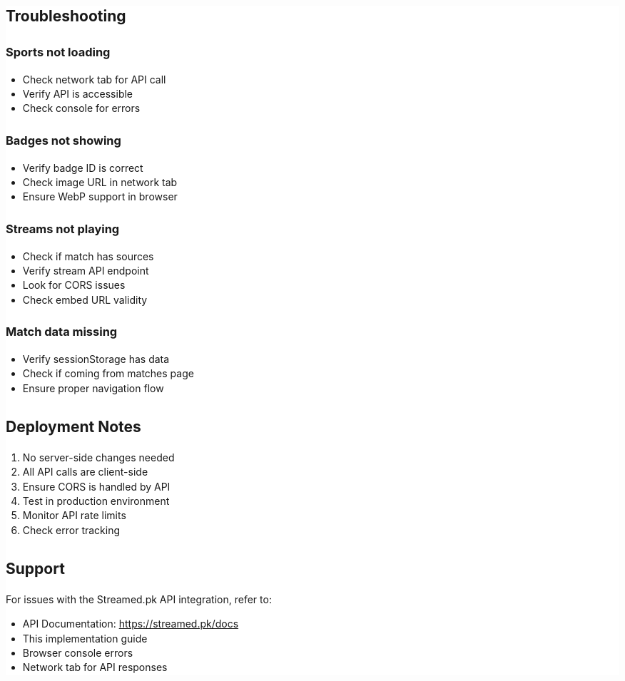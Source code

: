 ## Troubleshooting

### Sports not loading
- Check network tab for API call
- Verify API is accessible
- Check console for errors

### Badges not showing
- Verify badge ID is correct
- Check image URL in network tab
- Ensure WebP support in browser

### Streams not playing
- Check if match has sources
- Verify stream API endpoint
- Look for CORS issues
- Check embed URL validity

### Match data missing
- Verify sessionStorage has data
- Check if coming from matches page
- Ensure proper navigation flow

## Deployment Notes

1. No server-side changes needed
2. All API calls are client-side
3. Ensure CORS is handled by API
4. Test in production environment
5. Monitor API rate limits
6. Check error tracking

## Support

For issues with the Streamed.pk API integration, refer to:
- API Documentation: https://streamed.pk/docs
- This implementation guide
- Browser console errors
- Network tab for API responses

